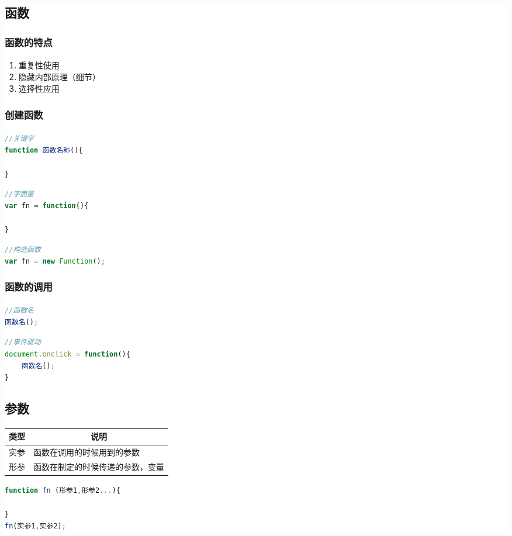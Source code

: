 ## 函数

### 函数的特点

1. 重复性使用
2. 隐藏内部原理（细节）
3. 选择性应用

### 创建函数

~~~javascript
//关键字
function 函数名称(){

}
~~~

~~~javascript
//字面量
var fn = function(){

}
~~~

~~~javascript
//构造函数
var fn = new Function();
~~~

### 函数的调用

~~~javascript
//函数名
函数名();
~~~

~~~javascript
//事件驱动
document.onclick = function(){
	函数名();
}
~~~

## 参数

| 类型 | 说明                             |
| ---- | -------------------------------- |
| 实参 | 函数在调用的时候用到的参数       |
| 形参 | 函数在制定的时候传递的参数，变量 |

~~~javascript
function fn (形参1,形参2...){

}
fn(实参1,实参2);
~~~

